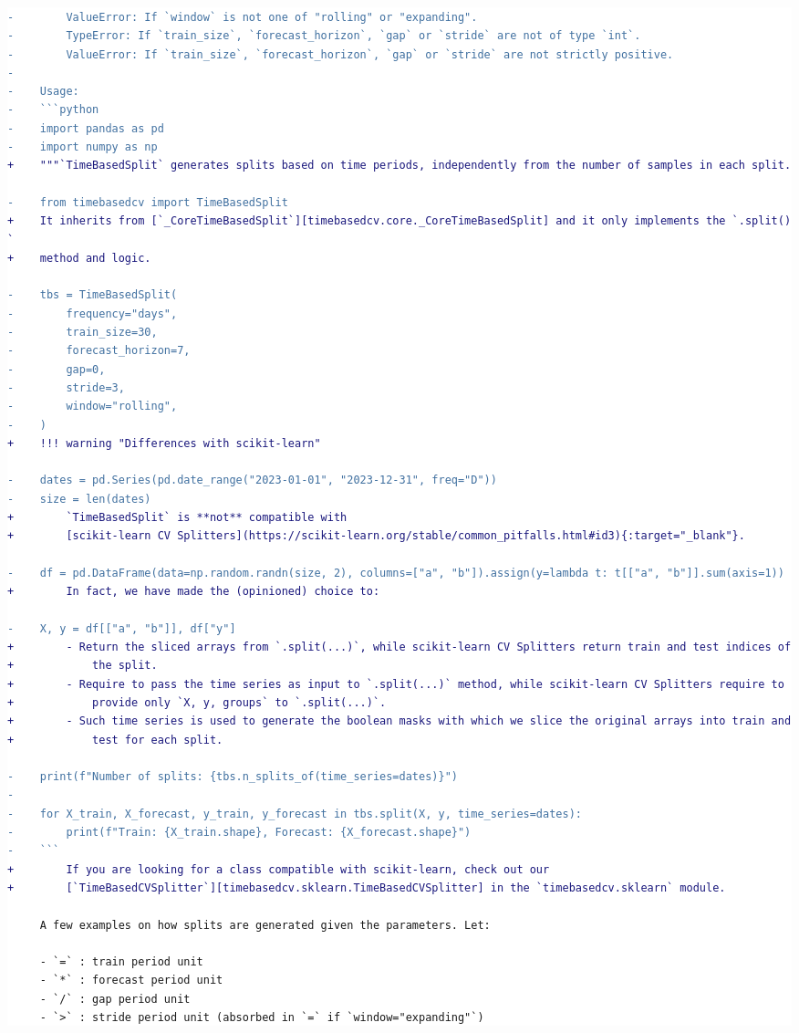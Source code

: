 ```diff
-        ValueError: If `window` is not one of "rolling" or "expanding".
-        TypeError: If `train_size`, `forecast_horizon`, `gap` or `stride` are not of type `int`.
-        ValueError: If `train_size`, `forecast_horizon`, `gap` or `stride` are not strictly positive.
-
-    Usage:
-    ```python
-    import pandas as pd
-    import numpy as np
+    """`TimeBasedSplit` generates splits based on time periods, independently from the number of samples in each split.
 
-    from timebasedcv import TimeBasedSplit
+    It inherits from [`_CoreTimeBasedSplit`][timebasedcv.core._CoreTimeBasedSplit] and it only implements the `.split()`
+    method and logic.
 
-    tbs = TimeBasedSplit(
-        frequency="days",
-        train_size=30,
-        forecast_horizon=7,
-        gap=0,
-        stride=3,
-        window="rolling",
-    )
+    !!! warning "Differences with scikit-learn"
 
-    dates = pd.Series(pd.date_range("2023-01-01", "2023-12-31", freq="D"))
-    size = len(dates)
+        `TimeBasedSplit` is **not** compatible with
+        [scikit-learn CV Splitters](https://scikit-learn.org/stable/common_pitfalls.html#id3){:target="_blank"}.
 
-    df = pd.DataFrame(data=np.random.randn(size, 2), columns=["a", "b"]).assign(y=lambda t: t[["a", "b"]].sum(axis=1))
+        In fact, we have made the (opinioned) choice to:
 
-    X, y = df[["a", "b"]], df["y"]
+        - Return the sliced arrays from `.split(...)`, while scikit-learn CV Splitters return train and test indices of
+            the split.
+        - Require to pass the time series as input to `.split(...)` method, while scikit-learn CV Splitters require to
+            provide only `X, y, groups` to `.split(...)`.
+        - Such time series is used to generate the boolean masks with which we slice the original arrays into train and
+            test for each split.
 
-    print(f"Number of splits: {tbs.n_splits_of(time_series=dates)}")
-
-    for X_train, X_forecast, y_train, y_forecast in tbs.split(X, y, time_series=dates):
-        print(f"Train: {X_train.shape}, Forecast: {X_forecast.shape}")
-    ```
+        If you are looking for a class compatible with scikit-learn, check out our
+        [`TimeBasedCVSplitter`][timebasedcv.sklearn.TimeBasedCVSplitter] in the `timebasedcv.sklearn` module.
 
     A few examples on how splits are generated given the parameters. Let:
 
     - `=` : train period unit
     - `*` : forecast period unit
     - `/` : gap period unit
     - `>` : stride period unit (absorbed in `=` if `window="expanding"`)
```